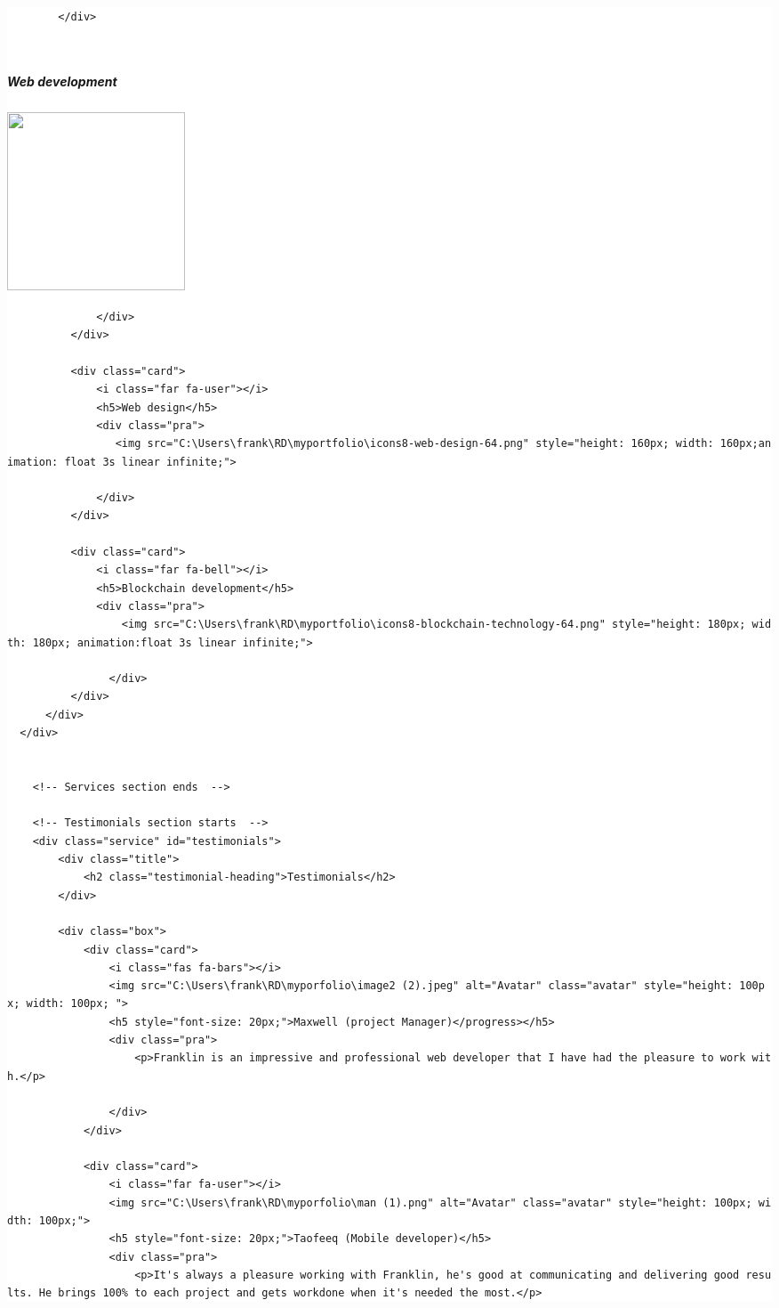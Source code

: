            </div>
<br>
          <div class="box">
              <div class="card">
                  <i class="fas fa-bars"></i>
                  <h5>Web development</h5>
                  <div class="pra">
                    <img src="C:\Users\frank\RD\myportfolio\icons8-web-development-64.png"  style="height: 200px; width: 200px; animation: float 3s linear infinite; ">

                  </div>
              </div>

              <div class="card">
                  <i class="far fa-user"></i>
                  <h5>Web design</h5>
                  <div class="pra">
                     <img src="C:\Users\frank\RD\myportfolio\icons8-web-design-64.png" style="height: 160px; width: 160px;animation: float 3s linear infinite;">

                  </div>
              </div>

              <div class="card">
                  <i class="far fa-bell"></i>
                  <h5>Blockchain development</h5>
                  <div class="pra">
                      <img src="C:\Users\frank\RD\myportfolio\icons8-blockchain-technology-64.png" style="height: 180px; width: 180px; animation:float 3s linear infinite;">
                 
                    </div>
              </div>
          </div>
      </div>

        
        <!-- Services section ends  -->

        <!-- Testimonials section starts  -->
        <div class="service" id="testimonials">
            <div class="title">
                <h2 class="testimonial-heading">Testimonials</h2>
            </div>

            <div class="box">
                <div class="card">
                    <i class="fas fa-bars"></i>
                    <img src="C:\Users\frank\RD\myporfolio\image2 (2).jpeg" alt="Avatar" class="avatar" style="height: 100px; width: 100px; ">
                    <h5 style="font-size: 20px;">Maxwell (project Manager)</progress></h5>
                    <div class="pra">
                        <p>Franklin is an impressive and professional web developer that I have had the pleasure to work with.</p>
                       
                    </div>
                </div>

                <div class="card">
                    <i class="far fa-user"></i>
                    <img src="C:\Users\frank\RD\myporfolio\man (1).png" alt="Avatar" class="avatar" style="height: 100px; width: 100px;">
                    <h5 style="font-size: 20px;">Taofeeq (Mobile developer)</h5>
                    <div class="pra">
                        <p>It's always a pleasure working with Franklin, he's good at communicating and delivering good results. He brings 100% to each project and gets workdone when it's needed the most.</p>
                      
